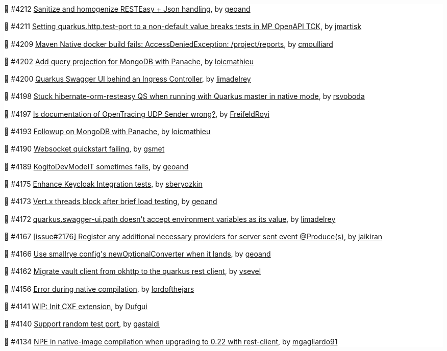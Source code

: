 :green_heart: #4212 [Sanitize and homogenize RESTEasy + Json handling](https://github.com/quarkusio/quarkus/pull/4212), by [geoand](https://github.com/geoand)

:green_heart: #4211 [Setting quarkus.http.test-port to a non-default value breaks tests in MP OpenAPI TCK](https://github.com/quarkusio/quarkus/issues/4211), by [jmartisk](https://github.com/jmartisk)

:green_heart: #4209 [Maven Native docker build fails: AccessDeniedException: /project/reports](https://github.com/quarkusio/quarkus/issues/4209), by [cmoulliard](https://github.com/cmoulliard)

:green_heart: #4202 [Add query projection for MongoDB with Panache](https://github.com/quarkusio/quarkus/pull/4202), by [loicmathieu](https://github.com/loicmathieu)

:green_heart: #4200 [Quarkus Swagger UI behind an Ingress Controller](https://github.com/quarkusio/quarkus/issues/4200), by [limadelrey](https://github.com/limadelrey)

:green_heart: #4198 [Stuck hibernate-orm-resteasy QS when running with Quarkus master in native mode](https://github.com/quarkusio/quarkus/issues/4198), by [rsvoboda](https://github.com/rsvoboda)

:green_heart: #4197 [Is documentation of OpenTracing UDP Sender wrong?](https://github.com/quarkusio/quarkus/issues/4197), by [FreifeldRoyi](https://github.com/FreifeldRoyi)

:green_heart: #4193 [Followup on MongoDB with Panache](https://github.com/quarkusio/quarkus/issues/4193), by [loicmathieu](https://github.com/loicmathieu)

:green_heart: #4190 [Websocket quickstart failing](https://github.com/quarkusio/quarkus/issues/4190), by [gsmet](https://github.com/gsmet)

:green_heart: #4189 [KogitoDevModeIT sometimes fails](https://github.com/quarkusio/quarkus/issues/4189), by [geoand](https://github.com/geoand)

:green_heart: #4175 [Enhance Keycloak Integration tests](https://github.com/quarkusio/quarkus/issues/4175), by [sberyozkin](https://github.com/sberyozkin)

:green_heart: #4173 [Vert.x threads block after brief load testing](https://github.com/quarkusio/quarkus/issues/4173), by [geoand](https://github.com/geoand)

:green_heart: #4172 [quarkus.swagger-ui.path doesn't accept environment variables as its value](https://github.com/quarkusio/quarkus/issues/4172), by [limadelrey](https://github.com/limadelrey)

:green_heart: #4167 [[issue#2176] Register any additional necessary providers for server sent event @Produce(s)](https://github.com/quarkusio/quarkus/pull/4167), by [jaikiran](https://github.com/jaikiran)

:green_heart: #4166 [Use smallrye config's newOptionalConverter when it lands](https://github.com/quarkusio/quarkus/issues/4166), by [geoand](https://github.com/geoand)

:green_heart: #4162 [Migrate vault client from okhttp to the quarkus rest client](https://github.com/quarkusio/quarkus/issues/4162), by [vsevel](https://github.com/vsevel)

:green_heart: #4156 [Error during native compilation](https://github.com/quarkusio/quarkus/issues/4156), by [lordofthejars](https://github.com/lordofthejars)

:green_heart: #4141 [WIP: Init CXF extension](https://github.com/quarkusio/quarkus/pull/4141), by [Dufgui](https://github.com/Dufgui)

:green_heart: #4140 [Support random test port](https://github.com/quarkusio/quarkus/pull/4140), by [gastaldi](https://github.com/gastaldi)

:green_heart: #4134 [NPE in native-image compilation when upgrading to 0.22 with rest-client](https://github.com/quarkusio/quarkus/issues/4134), by [mgagliardo91](https://github.com/mgagliardo91)
